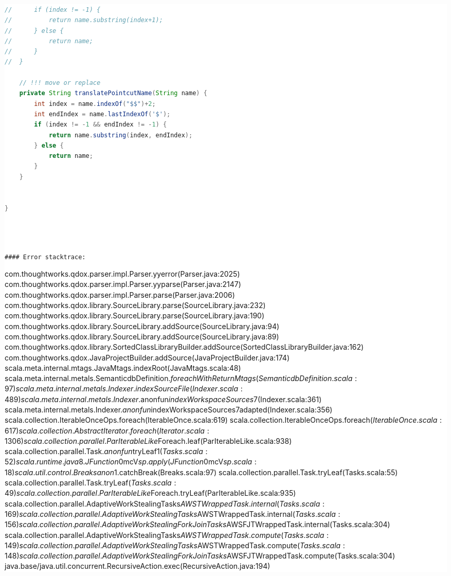 ```java
//		if (index != -1) {
//			return name.substring(index+1);
//		} else { 
//			return name;
//		}
//	}

	// !!! move or replace
	private String translatePointcutName(String name) {
		int index = name.indexOf("$$")+2;
		int endIndex = name.lastIndexOf('$');
		if (index != -1 && endIndex != -1) {
			return name.substring(index, endIndex);
		} else { 
			return name;
		}
	}


}
```

```



#### Error stacktrace:

```
com.thoughtworks.qdox.parser.impl.Parser.yyerror(Parser.java:2025)
	com.thoughtworks.qdox.parser.impl.Parser.yyparse(Parser.java:2147)
	com.thoughtworks.qdox.parser.impl.Parser.parse(Parser.java:2006)
	com.thoughtworks.qdox.library.SourceLibrary.parse(SourceLibrary.java:232)
	com.thoughtworks.qdox.library.SourceLibrary.parse(SourceLibrary.java:190)
	com.thoughtworks.qdox.library.SourceLibrary.addSource(SourceLibrary.java:94)
	com.thoughtworks.qdox.library.SourceLibrary.addSource(SourceLibrary.java:89)
	com.thoughtworks.qdox.library.SortedClassLibraryBuilder.addSource(SortedClassLibraryBuilder.java:162)
	com.thoughtworks.qdox.JavaProjectBuilder.addSource(JavaProjectBuilder.java:174)
	scala.meta.internal.mtags.JavaMtags.indexRoot(JavaMtags.scala:48)
	scala.meta.internal.metals.SemanticdbDefinition$.foreachWithReturnMtags(SemanticdbDefinition.scala:97)
	scala.meta.internal.metals.Indexer.indexSourceFile(Indexer.scala:489)
	scala.meta.internal.metals.Indexer.$anonfun$indexWorkspaceSources$7(Indexer.scala:361)
	scala.meta.internal.metals.Indexer.$anonfun$indexWorkspaceSources$7$adapted(Indexer.scala:356)
	scala.collection.IterableOnceOps.foreach(IterableOnce.scala:619)
	scala.collection.IterableOnceOps.foreach$(IterableOnce.scala:617)
	scala.collection.AbstractIterator.foreach(Iterator.scala:1306)
	scala.collection.parallel.ParIterableLike$Foreach.leaf(ParIterableLike.scala:938)
	scala.collection.parallel.Task.$anonfun$tryLeaf$1(Tasks.scala:52)
	scala.runtime.java8.JFunction0$mcV$sp.apply(JFunction0$mcV$sp.scala:18)
	scala.util.control.Breaks$$anon$1.catchBreak(Breaks.scala:97)
	scala.collection.parallel.Task.tryLeaf(Tasks.scala:55)
	scala.collection.parallel.Task.tryLeaf$(Tasks.scala:49)
	scala.collection.parallel.ParIterableLike$Foreach.tryLeaf(ParIterableLike.scala:935)
	scala.collection.parallel.AdaptiveWorkStealingTasks$AWSTWrappedTask.internal(Tasks.scala:169)
	scala.collection.parallel.AdaptiveWorkStealingTasks$AWSTWrappedTask.internal$(Tasks.scala:156)
	scala.collection.parallel.AdaptiveWorkStealingForkJoinTasks$AWSFJTWrappedTask.internal(Tasks.scala:304)
	scala.collection.parallel.AdaptiveWorkStealingTasks$AWSTWrappedTask.compute(Tasks.scala:149)
	scala.collection.parallel.AdaptiveWorkStealingTasks$AWSTWrappedTask.compute$(Tasks.scala:148)
	scala.collection.parallel.AdaptiveWorkStealingForkJoinTasks$AWSFJTWrappedTask.compute(Tasks.scala:304)
	java.base/java.util.concurrent.RecursiveAction.exec(RecursiveAction.java:194)